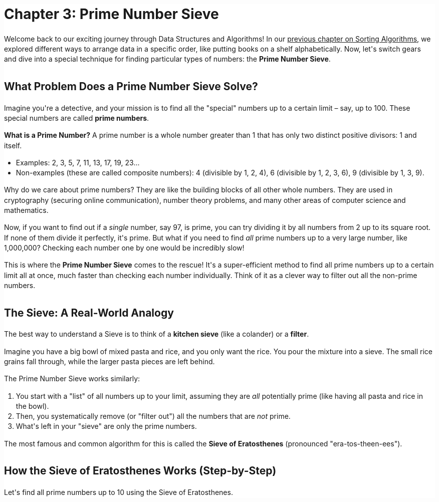 # Chapter 3: Prime Number Sieve

Welcome back to our exciting journey through Data Structures and Algorithms! In our [previous chapter on Sorting Algorithms](02_sorting_algorithms_.md), we explored different ways to arrange data in a specific order, like putting books on a shelf alphabetically. Now, let's switch gears and dive into a special technique for finding particular types of numbers: the **Prime Number Sieve**.

## What Problem Does a Prime Number Sieve Solve?

Imagine you're a detective, and your mission is to find all the "special" numbers up to a certain limit – say, up to 100. These special numbers are called **prime numbers**.

**What is a Prime Number?**
A prime number is a whole number greater than 1 that has only two distinct positive divisors: 1 and itself.
*   Examples: 2, 3, 5, 7, 11, 13, 17, 19, 23...
*   Non-examples (these are called composite numbers): 4 (divisible by 1, 2, 4), 6 (divisible by 1, 2, 3, 6), 9 (divisible by 1, 3, 9).

Why do we care about prime numbers? They are like the building blocks of all other whole numbers. They are used in cryptography (securing online communication), number theory problems, and many other areas of computer science and mathematics.

Now, if you want to find out if a *single* number, say 97, is prime, you can try dividing it by all numbers from 2 up to its square root. If none of them divide it perfectly, it's prime. But what if you need to find *all* prime numbers up to a very large number, like 1,000,000? Checking each number one by one would be incredibly slow!

This is where the **Prime Number Sieve** comes to the rescue! It's a super-efficient method to find all prime numbers up to a certain limit all at once, much faster than checking each number individually. Think of it as a clever way to filter out all the non-prime numbers.

## The Sieve: A Real-World Analogy

The best way to understand a Sieve is to think of a **kitchen sieve** (like a colander) or a **filter**.

Imagine you have a big bowl of mixed pasta and rice, and you only want the rice. You pour the mixture into a sieve. The small rice grains fall through, while the larger pasta pieces are left behind.

The Prime Number Sieve works similarly:

1.  You start with a "list" of all numbers up to your limit, assuming they are *all* potentially prime (like having all pasta and rice in the bowl).
2.  Then, you systematically remove (or "filter out") all the numbers that are *not* prime.
3.  What's left in your "sieve" are only the prime numbers.

The most famous and common algorithm for this is called the **Sieve of Eratosthenes** (pronounced "era-tos-theen-ees").

## How the Sieve of Eratosthenes Works (Step-by-Step)

Let's find all prime numbers up to 10 using the Sieve of Eratosthenes.
